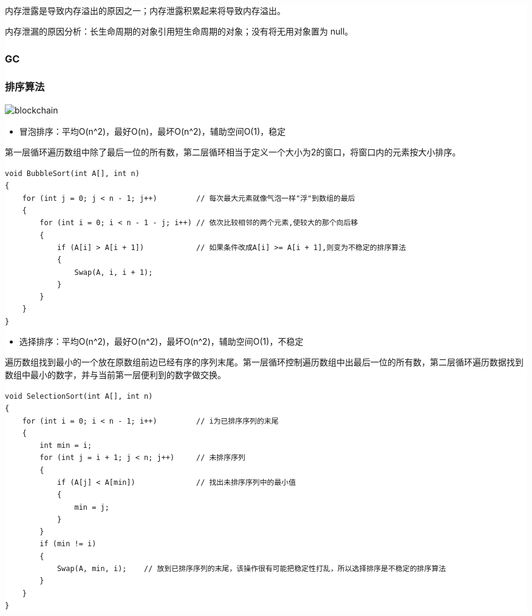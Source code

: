 内存泄露是导致内存溢出的原因之一；内存泄露积累起来将导致内存溢出。

内存泄漏的原因分析：长生命周期的对象引用短生命周期的对象；没有将无用对象置为 null。

### GC

### 排序算法

![blockchain](https://images2015.cnblogs.com/blog/739525/201605/739525-20160503202729044-614991035.jpg "排序算法")

+ 冒泡排序：平均O(n^2)，最好O(n)，最坏O(n^2)，辅助空间O(1)，稳定

第一层循环遍历数组中除了最后一位的所有数，第二层循环相当于定义一个大小为2的窗口，将窗口内的元素按大小排序。

```
void BubbleSort(int A[], int n)
{
    for (int j = 0; j < n - 1; j++)         // 每次最大元素就像气泡一样"浮"到数组的最后
    {
        for (int i = 0; i < n - 1 - j; i++) // 依次比较相邻的两个元素,使较大的那个向后移
        {
            if (A[i] > A[i + 1])            // 如果条件改成A[i] >= A[i + 1],则变为不稳定的排序算法
            {
                Swap(A, i, i + 1);
            }
        }
    }
}
```

+ 选择排序：平均O(n^2)，最好O(n^2)，最坏O(n^2)，辅助空间O(1)，不稳定

遍历数组找到最小的一个放在原数组前边已经有序的序列末尾。第一层循环控制遍历数组中出最后一位的所有数，第二层循环遍历数据找到数组中最小的数字，并与当前第一层便利到的数字做交换。

```
void SelectionSort(int A[], int n)
{
    for (int i = 0; i < n - 1; i++)         // i为已排序序列的末尾
    {
        int min = i;
        for (int j = i + 1; j < n; j++)     // 未排序序列
        {
            if (A[j] < A[min])              // 找出未排序序列中的最小值
            {
                min = j;
            }
        }
        if (min != i)
        {
            Swap(A, min, i);    // 放到已排序序列的末尾，该操作很有可能把稳定性打乱，所以选择排序是不稳定的排序算法
        }
    }
}
```
